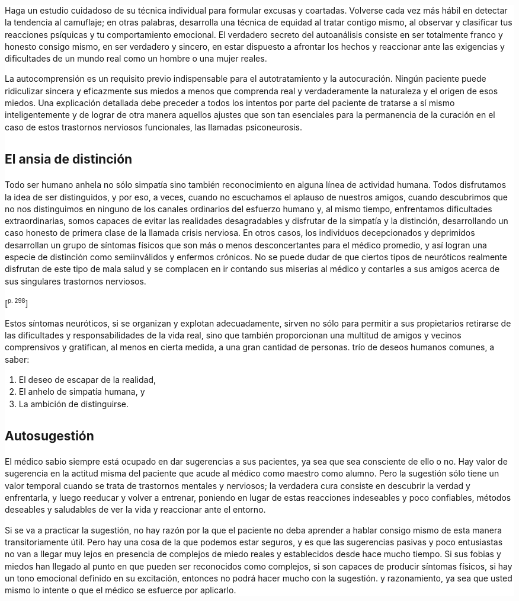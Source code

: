 Haga un estudio cuidadoso de su técnica individual para formular excusas y coartadas. Volverse cada vez más hábil en detectar la tendencia al camuflaje; en otras palabras, desarrolla una técnica de equidad al tratar contigo mismo, al observar y clasificar tus reacciones psíquicas y tu comportamiento emocional. El verdadero secreto del autoanálisis consiste en ser totalmente franco y honesto consigo mismo, en ser verdadero y sincero, en estar dispuesto a afrontar los hechos y reaccionar ante las exigencias y dificultades de un mundo real como un hombre o una mujer reales.

La autocomprensión es un requisito previo indispensable para el autotratamiento y la autocuración. Ningún paciente puede ridiculizar sincera y eficazmente sus miedos a menos que comprenda real y verdaderamente la naturaleza y el origen de esos miedos. Una explicación detallada debe preceder a todos los intentos por parte del paciente de tratarse a sí mismo inteligentemente y de lograr de otra manera aquellos ajustes que son tan esenciales para la permanencia de la curación en el caso de estos trastornos nerviosos funcionales, las llamadas psiconeurosis.

## El ansia de distinción

Todo ser humano anhela no sólo simpatía sino también reconocimiento en alguna línea de actividad humana. Todos disfrutamos la idea de ser distinguidos, y por eso, a veces, cuando no escuchamos el aplauso de nuestros amigos, cuando descubrimos que no nos distinguimos en ninguno de los canales ordinarios del esfuerzo humano y, al mismo tiempo, enfrentamos dificultades extraordinarias, somos capaces de evitar las realidades desagradables y disfrutar de la simpatía y la distinción, desarrollando un caso honesto de primera clase de la llamada crisis nerviosa. En otros casos, los individuos decepcionados y deprimidos desarrollan un grupo de síntomas físicos que son más o menos desconcertantes para el médico promedio, y así logran una especie de distinción como semiinválidos y enfermos crónicos. No se puede dudar de que ciertos tipos de neuróticos realmente disfrutan de este tipo de mala salud y se complacen en ir contando sus miserias al médico y contarles a sus amigos acerca de sus singulares trastornos nerviosos.

<span id="p298">[<sup><small>p. 298</small></sup>]</span>

Estos síntomas neuróticos, si se organizan y explotan adecuadamente, sirven no sólo para permitir a sus propietarios retirarse de las dificultades y responsabilidades de la vida real, sino que también proporcionan una multitud de amigos y vecinos comprensivos y gratifican, al menos en cierta medida, a una gran cantidad de personas. trío de deseos humanos comunes, a saber:

1. El deseo de escapar de la realidad,
2. El anhelo de simpatía humana, y
3. La ambición de distinguirse.

## Autosugestión

El médico sabio siempre está ocupado en dar sugerencias a sus pacientes, ya sea que sea consciente de ello o no. Hay valor de sugerencia en la actitud misma del paciente que acude al médico como maestro como alumno. Pero la sugestión sólo tiene un valor temporal cuando se trata de trastornos mentales y nerviosos; la verdadera cura consiste en descubrir la verdad y enfrentarla, y luego reeducar y volver a entrenar, poniendo en lugar de estas reacciones indeseables y poco confiables, métodos deseables y saludables de ver la vida y reaccionar ante el entorno.

Si se va a practicar la sugestión, no hay razón por la que el paciente no deba aprender a hablar consigo mismo de esta manera transitoriamente útil. Pero hay una cosa de la que podemos estar seguros, y es que las sugerencias pasivas y poco entusiastas no van a llegar muy lejos en presencia de complejos de miedo reales y establecidos desde hace mucho tiempo. Si sus fobias y miedos han llegado al punto en que pueden ser reconocidos como complejos, si son capaces de producir síntomas físicos, si hay un tono emocional definido en su excitación, entonces no podrá hacer mucho con la sugestión. y razonamiento, ya sea que usted mismo lo intente o que el médico se esfuerce por aplicarlo.


[^1]: De Estudios sobre asociación de palabras, de C. G. Jung; publicado por Dodd, Mead & Co., Inc.
